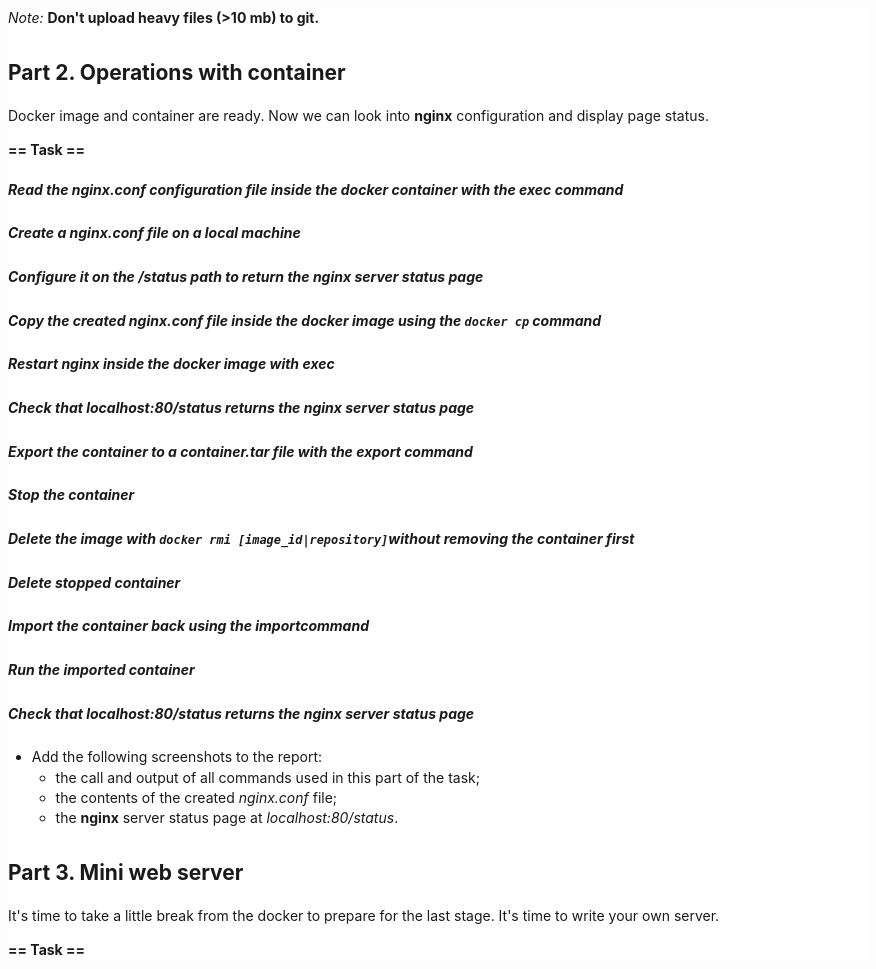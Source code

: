 _Note:_ **Don't upload heavy files (>10 mb) to git.**

## Part 2. Operations with container

Docker image and container are ready. Now we can look into **nginx** configuration and display page status.

**== Task ==**

##### Read the _nginx.conf_ configuration file inside the docker container with the _exec_ command

##### Create a _nginx.conf_ file on a local machine

##### Configure it on the _/status_ path to return the **nginx** server status page

##### Copy the created _nginx.conf_ file inside the docker image using the `docker cp` command

##### Restart **nginx** inside the docker image with _exec_

##### Check that _localhost:80/status_ returns the **nginx** server status page

##### Export the container to a _container.tar_ file with the _export_ command

##### Stop the container

##### Delete the image with `docker rmi [image_id|repository]`without removing the container first

##### Delete stopped container

##### Import the container back using the *import*command

##### Run the imported container

##### Check that _localhost:80/status_ returns the **nginx** server status page

- Add the following screenshots to the report:
  - the call and output of all commands used in this part of the task;
  - the contents of the created _nginx.conf_ file;
  - the **nginx** server status page at _localhost:80/status_.

## Part 3. Mini web server

It's time to take a little break from the docker to prepare for the last stage. It's time to write your own server.

**== Task ==**
